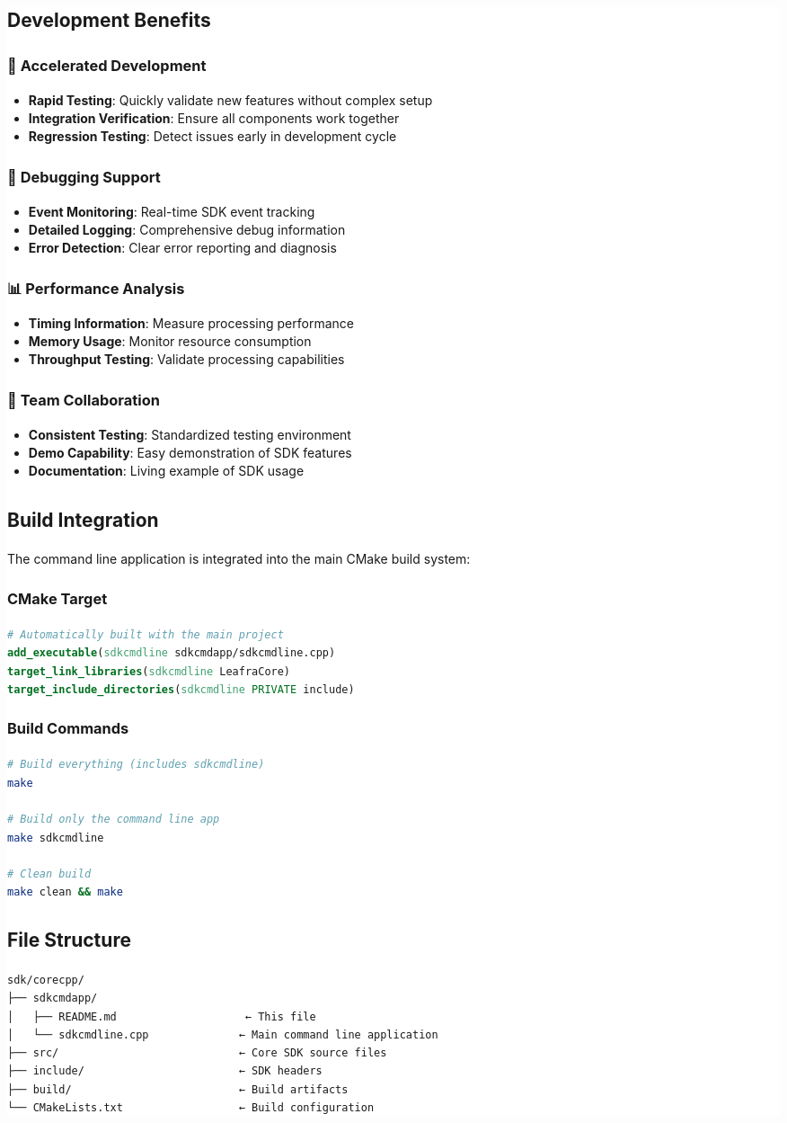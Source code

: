 ## Development Benefits

### 🚀 **Accelerated Development**
- **Rapid Testing**: Quickly validate new features without complex setup
- **Integration Verification**: Ensure all components work together
- **Regression Testing**: Detect issues early in development cycle

### 🔧 **Debugging Support**
- **Event Monitoring**: Real-time SDK event tracking
- **Detailed Logging**: Comprehensive debug information
- **Error Detection**: Clear error reporting and diagnosis

### 📊 **Performance Analysis**
- **Timing Information**: Measure processing performance
- **Memory Usage**: Monitor resource consumption
- **Throughput Testing**: Validate processing capabilities

### 🤝 **Team Collaboration**
- **Consistent Testing**: Standardized testing environment
- **Demo Capability**: Easy demonstration of SDK features
- **Documentation**: Living example of SDK usage

## Build Integration

The command line application is integrated into the main CMake build system:

### CMake Target
```cmake
# Automatically built with the main project
add_executable(sdkcmdline sdkcmdapp/sdkcmdline.cpp)
target_link_libraries(sdkcmdline LeafraCore)
target_include_directories(sdkcmdline PRIVATE include)
```

### Build Commands
```bash
# Build everything (includes sdkcmdline)
make

# Build only the command line app
make sdkcmdline

# Clean build
make clean && make
```

## File Structure

```
sdk/corecpp/
├── sdkcmdapp/
│   ├── README.md                    ← This file
│   └── sdkcmdline.cpp              ← Main command line application
├── src/                            ← Core SDK source files
├── include/                        ← SDK headers
├── build/                          ← Build artifacts
└── CMakeLists.txt                  ← Build configuration
```
